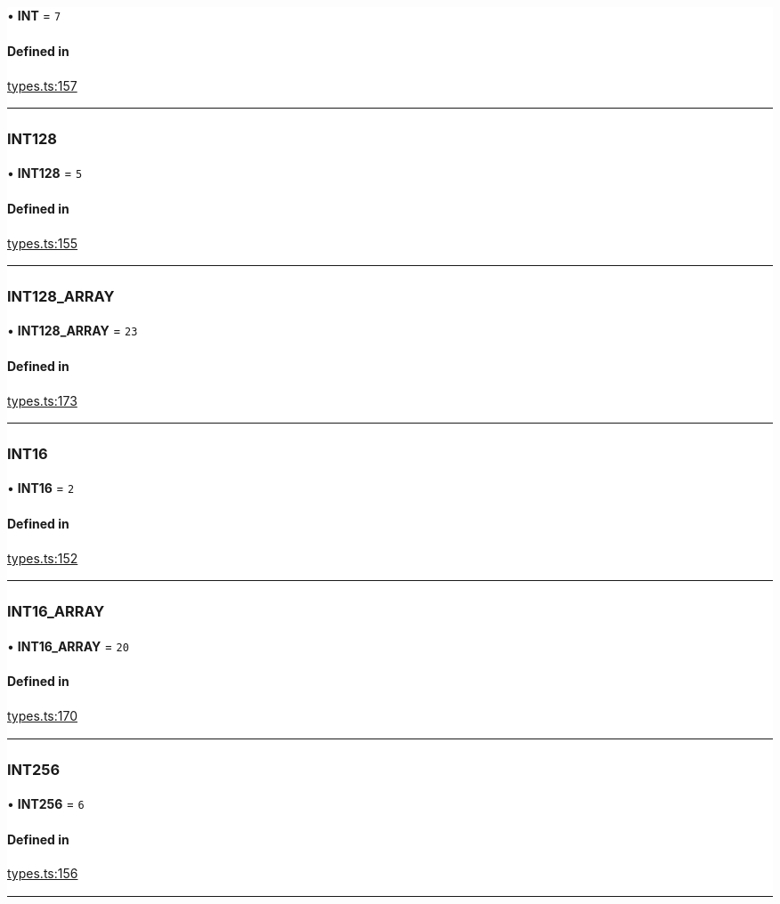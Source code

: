 • **INT** = `7`

#### Defined in

[types.ts:157](https://github.com/latticexyz/mud/blob/edf9adc1e/packages/network/src/types.ts#L157)

---

### INT128

• **INT128** = `5`

#### Defined in

[types.ts:155](https://github.com/latticexyz/mud/blob/edf9adc1e/packages/network/src/types.ts#L155)

---

### INT128_ARRAY

• **INT128_ARRAY** = `23`

#### Defined in

[types.ts:173](https://github.com/latticexyz/mud/blob/edf9adc1e/packages/network/src/types.ts#L173)

---

### INT16

• **INT16** = `2`

#### Defined in

[types.ts:152](https://github.com/latticexyz/mud/blob/edf9adc1e/packages/network/src/types.ts#L152)

---

### INT16_ARRAY

• **INT16_ARRAY** = `20`

#### Defined in

[types.ts:170](https://github.com/latticexyz/mud/blob/edf9adc1e/packages/network/src/types.ts#L170)

---

### INT256

• **INT256** = `6`

#### Defined in

[types.ts:156](https://github.com/latticexyz/mud/blob/edf9adc1e/packages/network/src/types.ts#L156)

---
